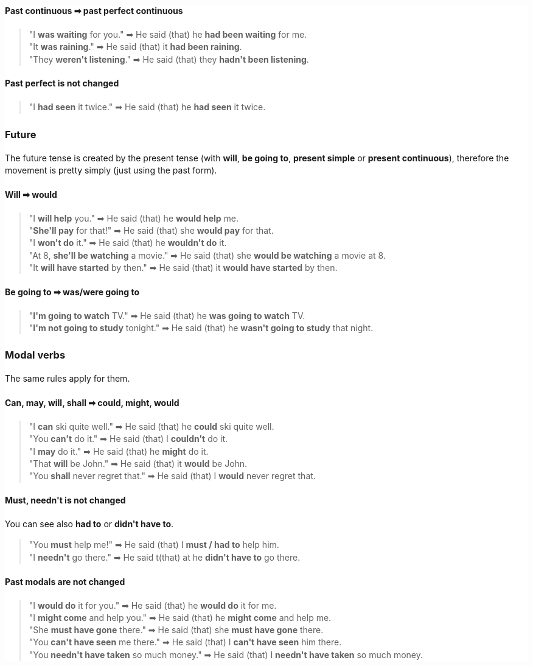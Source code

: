 #### Past continuous ➡ past perfect continuous

> "I **was waiting** for you." ➡ He said (that) he **had been waiting** for me. <br/>
> "It **was raining**." ➡ He said (that) it **had been raining**. <br/>
> "They **weren't listening**." ➡ He said (that) they **hadn't been listening**. <br/>

#### Past perfect is not changed

> "I **had seen** it twice." ➡ He said (that) he **had seen** it twice. <br/>

### Future

The future tense is created by the present tense (with **will**, **be going to**, **present simple** or **present
continuous**), therefore the movement is pretty simply (just using the past form).

#### Will ➡ would

> "I **will help** you." ➡ He said (that) he **would help** me. <br/>
> "**She'll pay** for that!" ➡ He said (that) she **would pay** for that. <br/>
> "I **won't do** it." ➡ He said (that) he **wouldn't do** it. <br/>
> "At 8, **she'll be watching** a movie." ➡ He said (that) she **would be watching** a movie at 8. <br/>
> "It **will have started** by then." ➡ He said (that) it **would have started** by then. <br/>

#### Be going to ➡ was/were going to

> "**I'm going to watch** TV." ➡ He said (that) he **was going to watch** TV. <br/>
> "**I'm not going to study** tonight." ➡ He said (that) he **wasn't going to study** that night. <br/>

### Modal verbs

The same rules apply for them.

#### Can, may, will, shall ➡ could, might, would

> "I **can** ski quite well." ➡ He said (that) he **could** ski quite well. <br/>
> "You **can't** do it." ➡ He said (that) I **couldn't** do it. <br/>
> "I **may** do it." ➡ He said (that) he **might** do it. <br/>
> "That **will** be John." ➡ He said (that) it **would** be John. <br/>
> "You **shall** never regret that." ➡ He said (that) I **would** never regret that. <br/>

#### Must, needn't is not changed

You can see also **had to** or **didn't have to**.

> "You **must** help me!" ➡ He said (that) I **must / had to** help him. <br/>
> "I **needn't** go there." ➡ He said t(that) at he **didn't have to** go there. <br/>

#### Past modals are not changed

> "I **would do** it for you." ➡ He said (that) he **would do** it for me. <br/>
> "I **might come** and help you." ➡ He said (that) he **might come** and help me. <br/>
> "She **must have gone** there." ➡ He said (that) she **must have gone** there. <br/>
> "You **can't have seen** me there." ➡ He said (that) I **can't have seen** him there. <br/>
> "You **needn't have taken** so much money." ➡ He said (that) I **needn't have taken** so much money. <br/>
